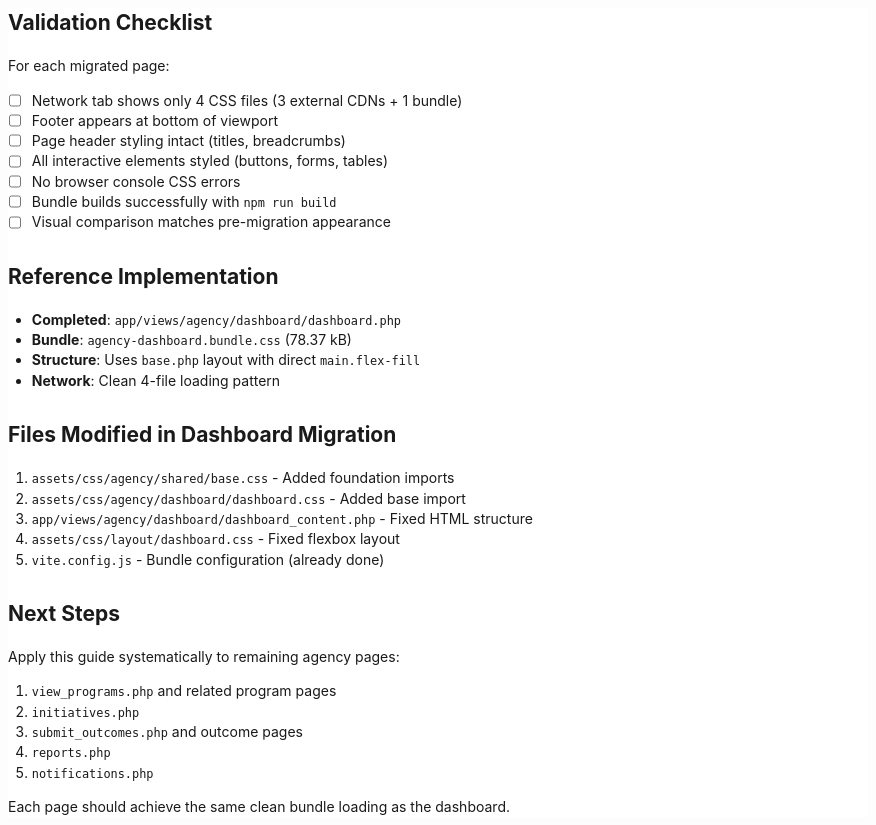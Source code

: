 ## Validation Checklist

For each migrated page:

- [ ] Network tab shows only 4 CSS files (3 external CDNs + 1 bundle)
- [ ] Footer appears at bottom of viewport
- [ ] Page header styling intact (titles, breadcrumbs)
- [ ] All interactive elements styled (buttons, forms, tables)
- [ ] No browser console CSS errors
- [ ] Bundle builds successfully with `npm run build`
- [ ] Visual comparison matches pre-migration appearance

## Reference Implementation
- **Completed**: `app/views/agency/dashboard/dashboard.php`
- **Bundle**: `agency-dashboard.bundle.css` (78.37 kB)
- **Structure**: Uses `base.php` layout with direct `main.flex-fill`
- **Network**: Clean 4-file loading pattern

## Files Modified in Dashboard Migration
1. `assets/css/agency/shared/base.css` - Added foundation imports
2. `assets/css/agency/dashboard/dashboard.css` - Added base import  
3. `app/views/agency/dashboard/dashboard_content.php` - Fixed HTML structure
4. `assets/css/layout/dashboard.css` - Fixed flexbox layout
5. `vite.config.js` - Bundle configuration (already done)

## Next Steps
Apply this guide systematically to remaining agency pages:
1. `view_programs.php` and related program pages
2. `initiatives.php` 
3. `submit_outcomes.php` and outcome pages
4. `reports.php`
5. `notifications.php`

Each page should achieve the same clean bundle loading as the dashboard.
